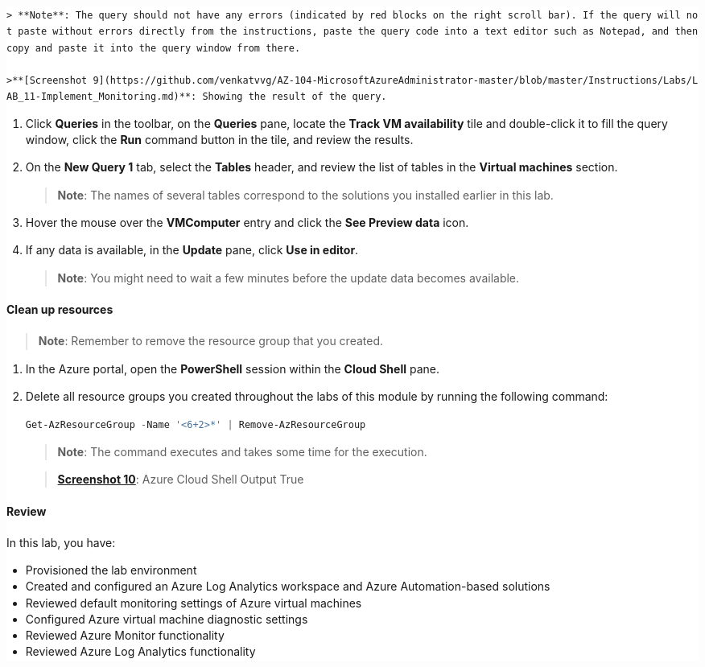     > **Note**: The query should not have any errors (indicated by red blocks on the right scroll bar). If the query will not paste without errors directly from the instructions, paste the query code into a text editor such as Notepad, and then copy and paste it into the query window from there.

    >**[Screenshot 9](https://github.com/venkatvvg/AZ-104-MicrosoftAzureAdministrator-master/blob/master/Instructions/Labs/LAB_11-Implement_Monitoring.md)**: Showing the result of the query.

1. Click **Queries** in the toolbar, on the **Queries** pane, locate the **Track VM availability** tile and double-click it to fill the query window, click the **Run** command button in the tile, and review the results.

1. On the **New Query 1** tab, select the **Tables** header, and review the list of tables in the **Virtual machines** section.

    >**Note**: The names of several tables correspond to the solutions you installed earlier in this lab.

1. Hover the mouse over the **VMComputer** entry and click the **See Preview data** icon.

1. If any data is available, in the **Update** pane, click **Use in editor**.

    >**Note**: You might need to wait a few minutes before the update data becomes available.

#### Clean up resources

>**Note**: Remember to remove the resource group that you created.

1. In the Azure portal, open the **PowerShell** session within the **Cloud Shell** pane.

1. Delete all resource groups you created throughout the labs of this module by running the following command:

   ```powershell
   Get-AzResourceGroup -Name '<6+2>*' | Remove-AzResourceGroup
   ```

    >**Note**: The command executes and takes some time for the execution.

    >**[Screenshot 10](https://github.com/venkatvvg/AZ-104-MicrosoftAzureAdministrator-master/blob/master/Instructions/Labs/LAB_11-Implement_Monitoring.md)**: Azure Cloud Shell Output True

#### Review

In this lab, you have:

+ Provisioned the lab environment
+ Created and configured an Azure Log Analytics workspace and Azure Automation-based solutions
+ Reviewed default monitoring settings of Azure virtual machines
+ Configured Azure virtual machine diagnostic settings
+ Reviewed Azure Monitor functionality
+ Reviewed Azure Log Analytics functionality
